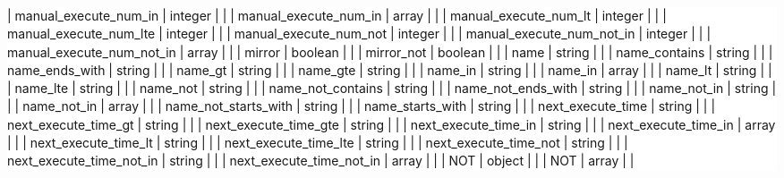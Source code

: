 | manual_execute_num_in  |  integer  |    |
| manual_execute_num_in  |  array  |    |
| manual_execute_num_lt  |  integer  |    |
| manual_execute_num_lte  |  integer  |    |
| manual_execute_num_not  |  integer  |    |
| manual_execute_num_not_in  |  integer  |    |
| manual_execute_num_not_in  |  array  |    |
| mirror  |  boolean  |    |
| mirror_not  |  boolean  |    |
| name  |  string  |    |
| name_contains  |  string  |    |
| name_ends_with  |  string  |    |
| name_gt  |  string  |    |
| name_gte  |  string  |    |
| name_in  |  string  |    |
| name_in  |  array  |    |
| name_lt  |  string  |    |
| name_lte  |  string  |    |
| name_not  |  string  |    |
| name_not_contains  |  string  |    |
| name_not_ends_with  |  string  |    |
| name_not_in  |  string  |    |
| name_not_in  |  array  |    |
| name_not_starts_with  |  string  |    |
| name_starts_with  |  string  |    |
| next_execute_time  |  string  |    |
| next_execute_time_gt  |  string  |    |
| next_execute_time_gte  |  string  |    |
| next_execute_time_in  |  string  |    |
| next_execute_time_in  |  array  |    |
| next_execute_time_lt  |  string  |    |
| next_execute_time_lte  |  string  |    |
| next_execute_time_not  |  string  |    |
| next_execute_time_not_in  |  string  |    |
| next_execute_time_not_in  |  array  |    |
| NOT  |  object  |    |
| NOT  |  array  |    |